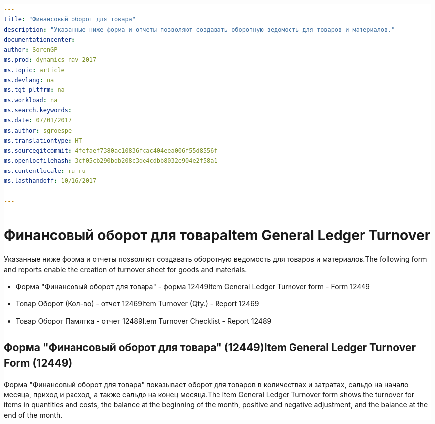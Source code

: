```yaml
---
title: "Финансовый оборот для товара"
description: "Указанные ниже форма и отчеты позволяют создавать оборотную ведомость для товаров и материалов."
documentationcenter: 
author: SorenGP
ms.prod: dynamics-nav-2017
ms.topic: article
ms.devlang: na
ms.tgt_pltfrm: na
ms.workload: na
ms.search.keywords: 
ms.date: 07/01/2017
ms.author: sgroespe
ms.translationtype: HT
ms.sourcegitcommit: 4fefaef7380ac10836fcac404eea006f55d8556f
ms.openlocfilehash: 3cf05cb290bdb208c3de4cdbb8032e904e2f58a1
ms.contentlocale: ru-ru
ms.lasthandoff: 10/16/2017

---
```

# <a name="item-general-ledger-turnover"></a><span data-ttu-id="2b3dd-103">Финансовый оборот для товара</span><span class="sxs-lookup"><span data-stu-id="2b3dd-103">Item General Ledger Turnover</span></span>
<span data-ttu-id="2b3dd-104">Указанные ниже форма и отчеты позволяют создавать оборотную ведомость для товаров и материалов.</span><span class="sxs-lookup"><span data-stu-id="2b3dd-104">The following form and reports enable the creation of turnover sheet for goods and materials.</span></span>  
  
-   <span data-ttu-id="2b3dd-105">Форма "Финансовый оборот для товара" - форма 12449</span><span class="sxs-lookup"><span data-stu-id="2b3dd-105">Item General Ledger Turnover form - Form 12449</span></span>  
  
-   <span data-ttu-id="2b3dd-106">Товар Оборот (Кол-во) - отчет 12469</span><span class="sxs-lookup"><span data-stu-id="2b3dd-106">Item Turnover (Qty.) - Report 12469</span></span>  
  
-   <span data-ttu-id="2b3dd-107">Товар Оборот Памятка - отчет 12489</span><span class="sxs-lookup"><span data-stu-id="2b3dd-107">Item Turnover Checklist - Report 12489</span></span>  
  
## <a name="item-general-ledger-turnover-form-12449"></a><span data-ttu-id="2b3dd-108">Форма "Финансовый оборот для товара" (12449)</span><span class="sxs-lookup"><span data-stu-id="2b3dd-108">Item General Ledger Turnover Form (12449)</span></span>  
 <span data-ttu-id="2b3dd-109">Форма "Финансовый оборот для товара" показывает оборот для товаров в количествах и затратах, сальдо на начало месяца, приход и расход, а также сальдо на конец месяца.</span><span class="sxs-lookup"><span data-stu-id="2b3dd-109">The Item General Ledger Turnover form shows the turnover for items in quantities and costs, the balance at the beginning of the month, positive and negative adjustment, and the balance at the end of the month.</span></span>  
  